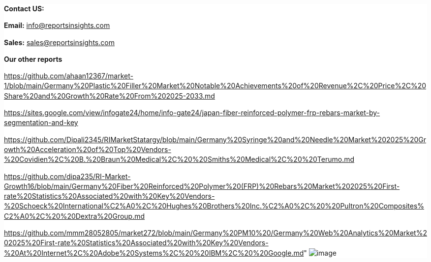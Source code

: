 <strong>Contact US:</strong>

<p class=""""><b>Email:</b> <a href=mailto:info@reportsinsights.com>info@reportsinsights.com</a></p>
<p class=""""><b>Sales:</b> <a href=mailto:sales@reportsinsights.com>sales@reportsinsights.com</a></p>

<strong>Our other reports</strong>

<a href=https://github.com/ahaan12367/market-1/blob/main/Germany%20Plastic%20Filler%20Market%20Notable%20Achievements%20of%20Revenue%2C%20Price%2C%20Share%20and%20Growth%20Rate%20From%202025-2033.md>https://github.com/ahaan12367/market-1/blob/main/Germany%20Plastic%20Filler%20Market%20Notable%20Achievements%20of%20Revenue%2C%20Price%2C%20Share%20and%20Growth%20Rate%20From%202025-2033.md</a>

<a href=https://sites.google.com/view/infogate24/home/info-gate24/japan-fiber-reinforced-polymer-frp-rebars-market-by-segmentation-and-key>https://sites.google.com/view/infogate24/home/info-gate24/japan-fiber-reinforced-polymer-frp-rebars-market-by-segmentation-and-key</a>

<a href=https://github.com/Dipali2345/RIMarketStatargy/blob/main/Germany%20Syringe%20and%20Needle%20Market%202025%20Growth%20Acceleration%20of%20Top%20Vendors-%20Covidien%2C%20B.%20Braun%20Medical%2C%20%20Smiths%20Medical%2C%20%20Terumo.md>https://github.com/Dipali2345/RIMarketStatargy/blob/main/Germany%20Syringe%20and%20Needle%20Market%202025%20Growth%20Acceleration%20of%20Top%20Vendors-%20Covidien%2C%20B.%20Braun%20Medical%2C%20%20Smiths%20Medical%2C%20%20Terumo.md</a>

<a href=https://github.com/dipa235/RI-Market-Growth16/blob/main/Germany%20Fiber%20Reinforced%20Polymer%20(FRP)%20Rebars%20Market%202025%20First-rate%20Statistics%20Associated%20with%20Key%20Vendors-%20Schoeck%20International%C2%A0%2C%20Hughes%20Brothers%20Inc.%C2%A0%2C%20%20Pultron%20Composites%C2%A0%2C%20%20Dextra%20Group.md>https://github.com/dipa235/RI-Market-Growth16/blob/main/Germany%20Fiber%20Reinforced%20Polymer%20(FRP)%20Rebars%20Market%202025%20First-rate%20Statistics%20Associated%20with%20Key%20Vendors-%20Schoeck%20International%C2%A0%2C%20Hughes%20Brothers%20Inc.%C2%A0%2C%20%20Pultron%20Composites%C2%A0%2C%20%20Dextra%20Group.md</a>

<a href=https://github.com/mmm28052805/market272/blob/main/Germany%20PM10%20/Germany%20Web%20Analytics%20Market%202025%20First-rate%20Statistics%20Associated%20with%20Key%20Vendors-%20At%20Internet%2C%20Adobe%20Systems%2C%20%20IBM%2C%20%20Google.md>https://github.com/mmm28052805/market272/blob/main/Germany%20PM10%20/Germany%20Web%20Analytics%20Market%202025%20First-rate%20Statistics%20Associated%20with%20Key%20Vendors-%20At%20Internet%2C%20Adobe%20Systems%2C%20%20IBM%2C%20%20Google.md</a>"
![image](https://github.com/user-attachments/assets/2d14ed80-8389-4657-9cc3-ccf6d8f71588)
